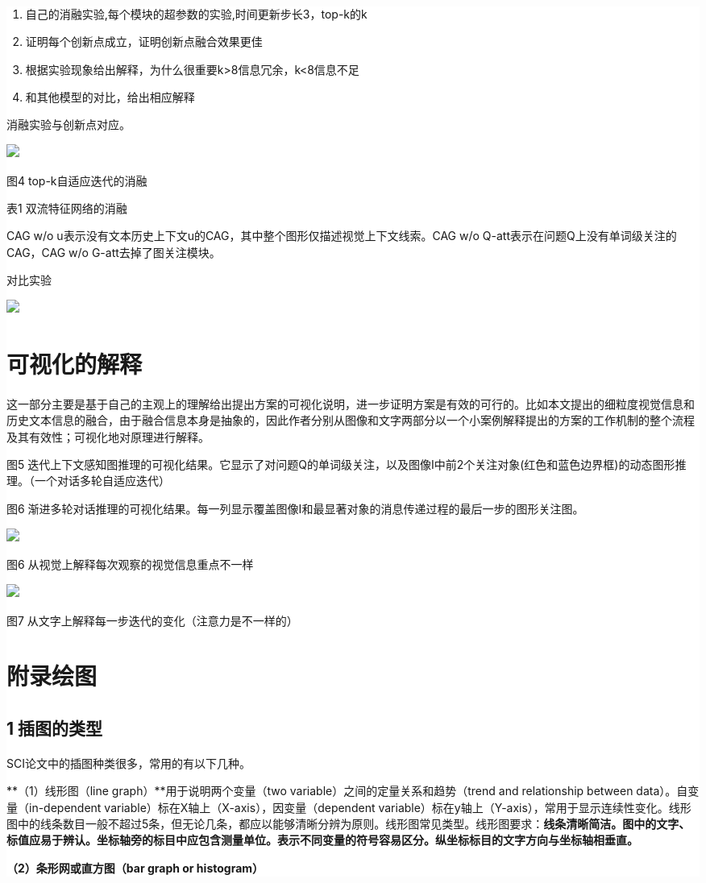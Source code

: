 1.  自己的消融实验,每个模块的超参数的实验,时间更新步长3，top-k的k

2.  证明每个创新点成立，证明创新点融合效果更佳

3.  根据实验现象给出解释，为什么很重要k\>8信息冗余，k\<8信息不足

4.  和其他模型的对比，给出相应解释

消融实验与创新点对应。

![](media01/5d28b3c40dead0e186c72cff834d457e.png)

图4 top-k自适应迭代的消融

表1 双流特征网络的消融

CAG w/o u表示没有文本历史上下文u的CAG，其中整个图形仅描述视觉上下文线索。CAG w/o
Q-att表示在问题Q上没有单词级关注的CAG，CAG w/o G-att去掉了图关注模块。

对比实验

![](media01/09265e2a793bfba7cd7842a930a951c4.png)

# 可视化的解释

这一部分主要是基于自己的主观上的理解给出提出方案的可视化说明，进一步证明方案是有效的可行的。比如本文提出的细粒度视觉信息和历史文本信息的融合，由于融合信息本身是抽象的，因此作者分别从图像和文字两部分以一个小案例解释提出的方案的工作机制的整个流程及其有效性；可视化地对原理进行解释。

图5
迭代上下文感知图推理的可视化结果。它显示了对问题Q的单词级关注，以及图像I中前2个关注对象(红色和蓝色边界框)的动态图形推理。（一个对话多轮自适应迭代）

图6
渐进多轮对话推理的可视化结果。每一列显示覆盖图像I和最显著对象的消息传递过程的最后一步的图形关注图。

![](media01/ab22d5312fe5f39022b766a7580fb9e4.png)

图6 从视觉上解释每次观察的视觉信息重点不一样

![](media01/85e67cd52b31c02b144129eb3e6bc382.png)

图7 从文字上解释每一步迭代的变化（注意力是不一样的）

# 附录绘图

## 1 插图的类型

SCI论文中的插图种类很多，常用的有以下几种。

\*\*（1）线形图（line graph）\*\*用于说明两个变量（two
variable）之间的定量关系和趋势（trend and relationship between
data）。自变量（in-dependent variable）标在X轴上（X-axis），因变量（dependent
variable）标在y轴上（Y-axis），常用于显示连续性变化。线形图中的线条数目一般不超过5条，但无论几条，都应以能够清晰分辨为原则。线形图常见类型。线形图要求：**线条清晰简洁。图中的文字、标值应易于辨认。坐标轴旁的标目中应包含测量单位。表示不同变量的符号容易区分。纵坐标标目的文字方向与坐标轴相垂直。**

**（2）条形网或直方图（bar graph or histogram）**
